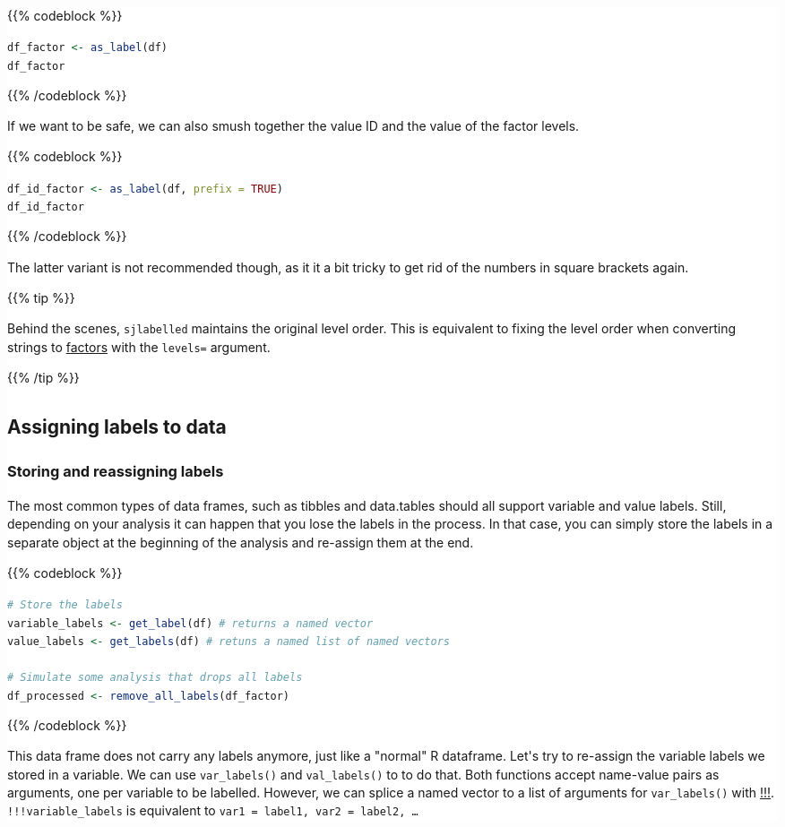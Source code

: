 {{% codeblock %}}

```R
df_factor <- as_label(df)
df_factor
```

{{% /codeblock %}}

If we want to be safe, we can also smush together the value ID and the value of the factor levels.

{{% codeblock %}}

```R
df_id_factor <- as_label(df, prefix = TRUE)
df_id_factor
```

{{% /codeblock %}}

The latter variant is not recommended though, as it it a bit tricky to get rid of the numbers in square brackets again.

{{% tip %}}

Behind the scenes, `sjlabelled` maintains the original level order. This is equivalent to fixing the level order when converting strings to [factors](https://www.rdocumentation.org/packages/base/versions/3.6.2/topics/factor) with the `levels=` argument.

{{% /tip %}}

## Assigning labels to data

### Storing and reassigning labels

The most common types of data frames, such as tibbles and data.tables should all support variable and value labels. Still, depending on your analysis it can happen that you lose the labels in the process. In that case, you can simply store the labels in a separate object at the beginning of the analysis and re-assign them at the end.

{{% codeblock %}}

```R
# Store the labels
variable_labels <- get_label(df) # returns a named vector
value_labels <- get_labels(df) # retuns a named list of named vectors

# Simulate some analysis that drops all labels
df_processed <- remove_all_labels(df_factor)
```

{{% /codeblock %}}

This data frame does not carry any labels anymore, just like a "normal" R dataframe. Let's try to re-assign the variable labels we stored in a variable. We can use `var_labels()` and `val_labels()` to to do that. Both functions accept name-value pairs as arguments, one per variable to be labelled. However, we can splice a named vector to a list of arguments for `var_labels()` with [!!!](https://www.rdocumentation.org/packages/rlang/versions/0.1/topics/quasiquotation). `!!!variable_labels` is equivalent to `var1 = label1, var2 = label2, …`
